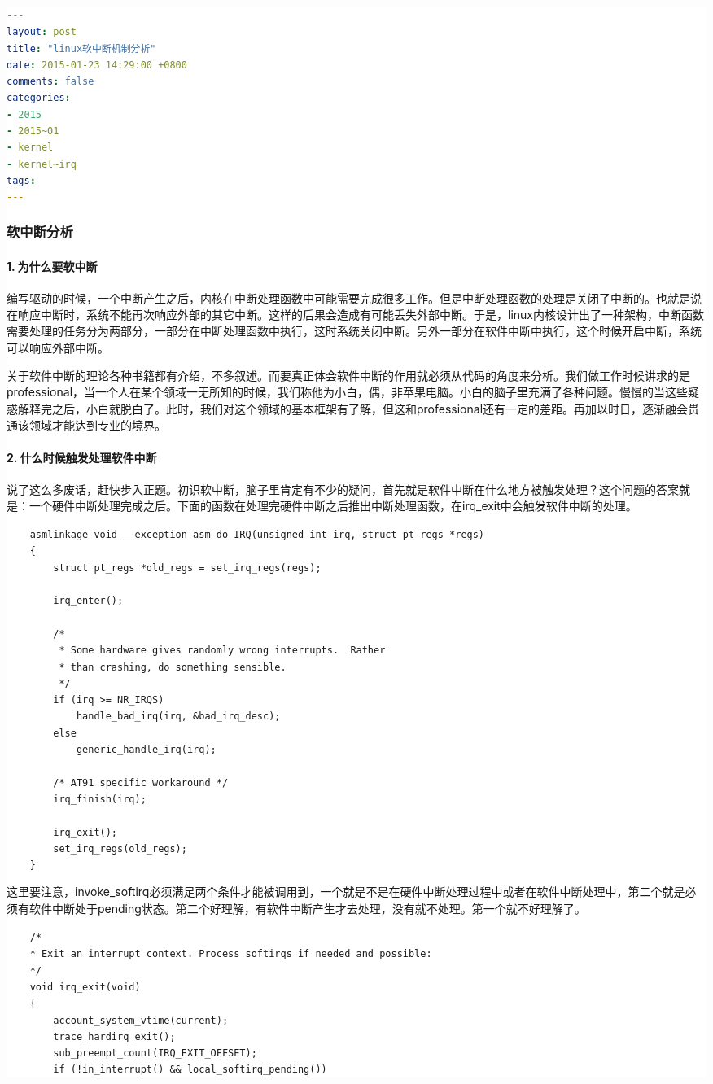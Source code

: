 ```yaml
---
layout: post
title: "linux软中断机制分析"
date: 2015-01-23 14:29:00 +0800
comments: false
categories:
- 2015
- 2015~01
- kernel
- kernel~irq
tags:
---
```


### 软中断分析

#### 1. 为什么要软中断

编写驱动的时候，一个中断产生之后，内核在中断处理函数中可能需要完成很多工作。但是中断处理函数的处理是关闭了中断的。也就是说在响应中断时，系统不能再次响应外部的其它中断。这样的后果会造成有可能丢失外部中断。于是，linux内核设计出了一种架构，中断函数需要处理的任务分为两部分，一部分在中断处理函数中执行，这时系统关闭中断。另外一部分在软件中断中执行，这个时候开启中断，系统可以响应外部中断。

关于软件中断的理论各种书籍都有介绍，不多叙述。而要真正体会软件中断的作用就必须从代码的角度来分析。我们做工作时候讲求的是professional，当一个人在某个领域一无所知的时候，我们称他为小白，偶，非苹果电脑。小白的脑子里充满了各种问题。慢慢的当这些疑惑解释完之后，小白就脱白了。此时，我们对这个领域的基本框架有了解，但这和professional还有一定的差距。再加以时日，逐渐融会贯通该领域才能达到专业的境界。

#### 2. 什么时候触发处理软件中断

说了这么多废话，赶快步入正题。初识软中断，脑子里肯定有不少的疑问，首先就是软件中断在什么地方被触发处理？这个问题的答案就是：一个硬件中断处理完成之后。下面的函数在处理完硬件中断之后推出中断处理函数，在irq_exit中会触发软件中断的处理。
```
	asmlinkage void __exception asm_do_IRQ(unsigned int irq, struct pt_regs *regs)
	{
		struct pt_regs *old_regs = set_irq_regs(regs);
	 
		irq_enter();
	 
		/*
		 * Some hardware gives randomly wrong interrupts.  Rather
		 * than crashing, do something sensible.
		 */ 
		if (irq >= NR_IRQS)
		    handle_bad_irq(irq, &bad_irq_desc);
		else 
		    generic_handle_irq(irq);
	 
		/* AT91 specific workaround */ 
		irq_finish(irq);
	 
		irq_exit();
		set_irq_regs(old_regs);
	}
```
这里要注意，invoke_softirq必须满足两个条件才能被调用到，一个就是不是在硬件中断处理过程中或者在软件中断处理中，第二个就是必须有软件中断处于pending状态。第二个好理解，有软件中断产生才去处理，没有就不处理。第一个就不好理解了。
```
	/*
	* Exit an interrupt context. Process softirqs if needed and possible:
	*/ 
	void irq_exit(void)
	{
		account_system_vtime(current);
		trace_hardirq_exit();
		sub_preempt_count(IRQ_EXIT_OFFSET);
		if (!in_interrupt() && local_softirq_pending())
```